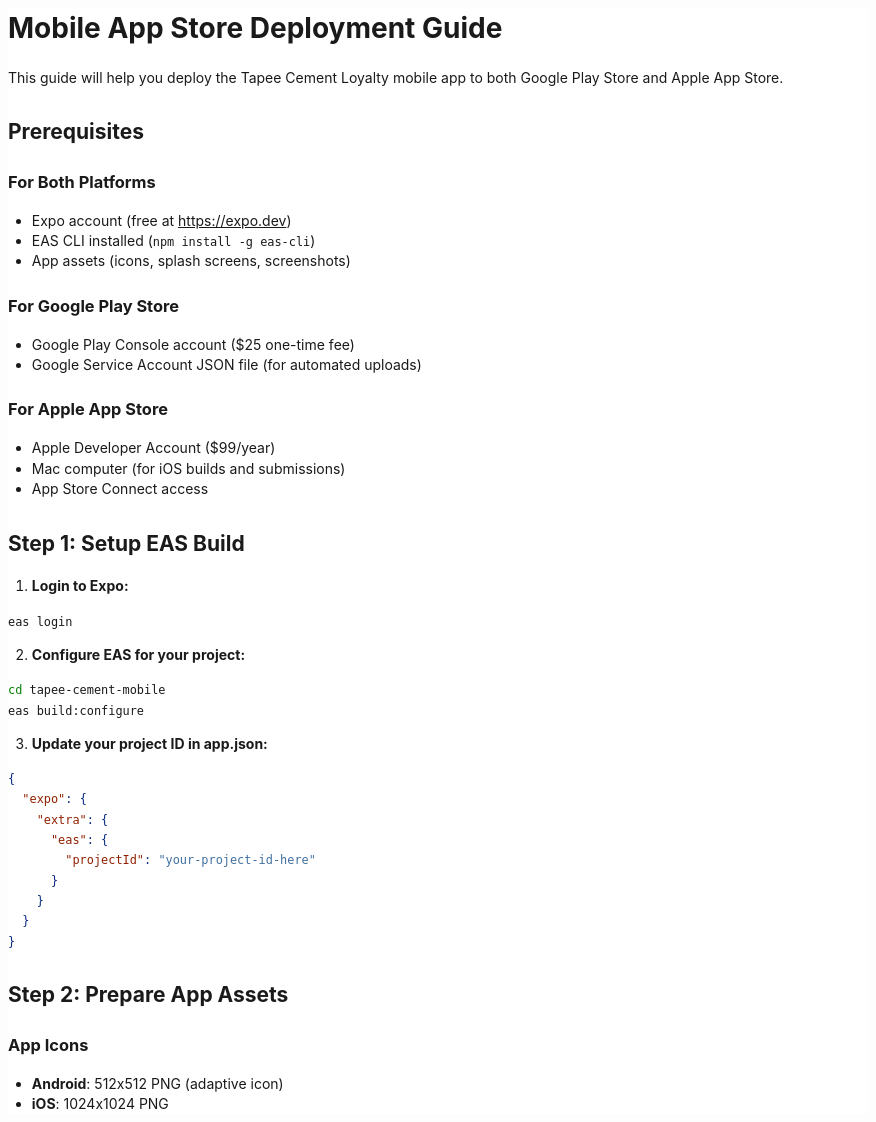 # Mobile App Store Deployment Guide

This guide will help you deploy the Tapee Cement Loyalty mobile app to both Google Play Store and Apple App Store.

## Prerequisites

### For Both Platforms
- Expo account (free at https://expo.dev)
- EAS CLI installed (`npm install -g eas-cli`)
- App assets (icons, splash screens, screenshots)

### For Google Play Store
- Google Play Console account ($25 one-time fee)
- Google Service Account JSON file (for automated uploads)

### For Apple App Store
- Apple Developer Account ($99/year)
- Mac computer (for iOS builds and submissions)
- App Store Connect access

## Step 1: Setup EAS Build

1. **Login to Expo:**
```bash
eas login
```

2. **Configure EAS for your project:**
```bash
cd tapee-cement-mobile
eas build:configure
```

3. **Update your project ID in app.json:**
```json
{
  "expo": {
    "extra": {
      "eas": {
        "projectId": "your-project-id-here"
      }
    }
  }
}
```

## Step 2: Prepare App Assets

### App Icons
- **Android**: 512x512 PNG (adaptive icon)
- **iOS**: 1024x1024 PNG

